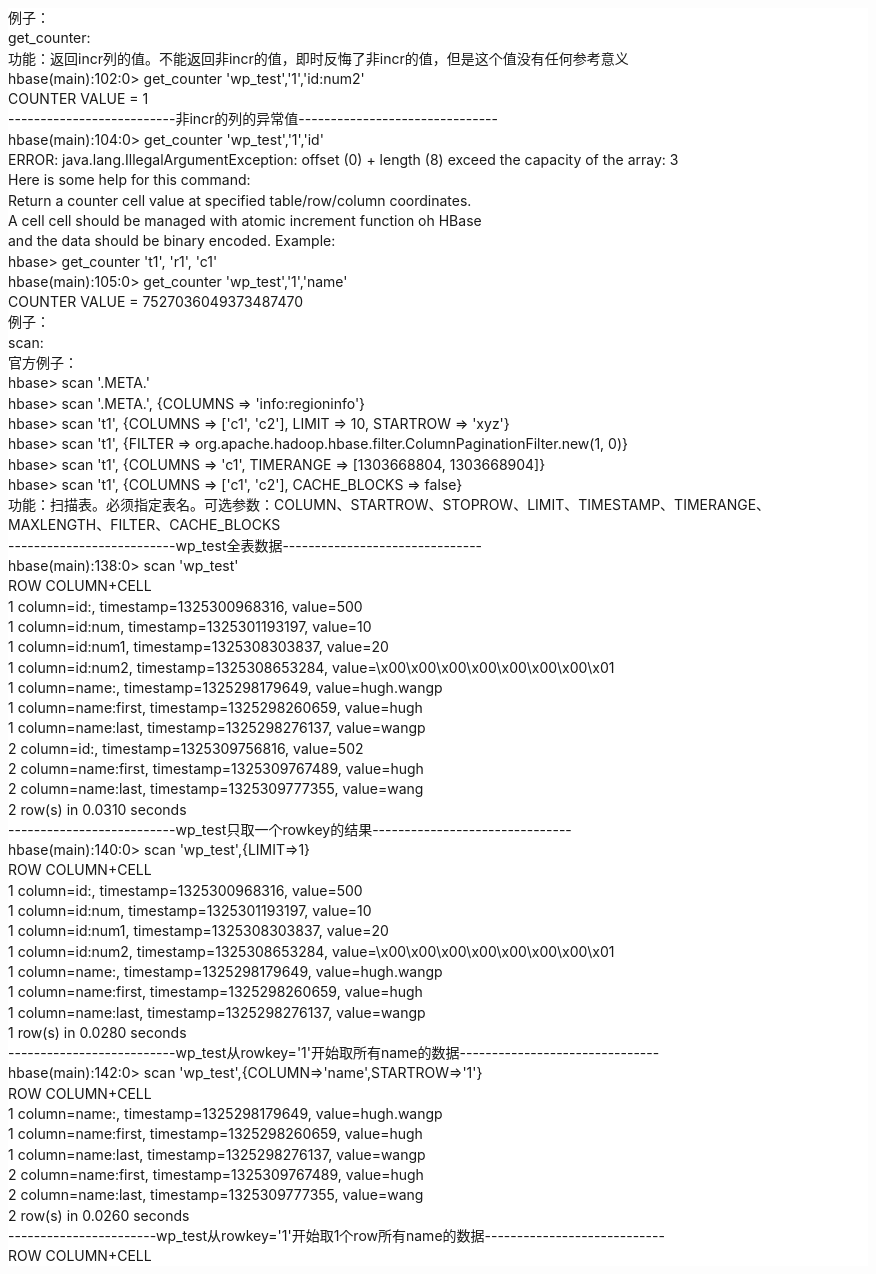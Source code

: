 例子：<br>
get_counter:<br>
功能：返回incr列的值。不能返回非incr的值，即时反悔了非incr的值，但是这个值没有任何参考意义<br>
hbase(main):102:0&gt; get_counter 'wp_test','1','id:num2'<br>
COUNTER VALUE = 1<br>
--------------------------非incr的列的异常值-------------------------------<br>
hbase(main):104:0&gt; get_counter 'wp_test','1','id'<br>
ERROR: java.lang.IllegalArgumentException: offset (0) + length (8) exceed the capacity of the array: 3<br>
Here is some help for this command:<br>
Return a counter cell value at specified table/row/column coordinates.<br>
A cell cell should be managed with atomic increment function oh HBase<br>
and the data should be binary encoded. Example:<br>
hbase&gt; get_counter 't1', 'r1', 'c1'<br>
hbase(main):105:0&gt; get_counter 'wp_test','1','name'<br>
COUNTER VALUE = 7527036049373487470<br>
例子：<br>
scan:<br>
官方例子：<br>
hbase&gt; scan '.META.'<br>
hbase&gt; scan '.META.', {COLUMNS =&gt; 'info:regioninfo'}<br>
hbase&gt; scan 't1', {COLUMNS =&gt; ['c1', 'c2'], LIMIT =&gt; 10, STARTROW =&gt; 'xyz'}<br>
hbase&gt; scan 't1', {FILTER =&gt; org.apache.hadoop.hbase.filter.ColumnPaginationFilter.new(1, 0)}<br>
hbase&gt; scan 't1', {COLUMNS =&gt; 'c1', TIMERANGE =&gt; [1303668804, 1303668904]}<br>
hbase&gt; scan 't1', {COLUMNS =&gt; ['c1', 'c2'], CACHE_BLOCKS =&gt; false}<br>
功能：扫描表。必须指定表名。可选参数：COLUMN、STARTROW、STOPROW、LIMIT、TIMESTAMP、TIMERANGE、MAXLENGTH、FILTER、CACHE_BLOCKS<br>
--------------------------wp_test全表数据-------------------------------<br>
hbase(main):138:0&gt; scan 'wp_test'<br>
ROW COLUMN+CELL<br>
1 column=id:, timestamp=1325300968316, value=500<br>
1 column=id:num, timestamp=1325301193197, value=10<br>
1 column=id:num1, timestamp=1325308303837, value=20<br>
1 column=id:num2, timestamp=1325308653284, value=\x00\x00\x00\x00\x00\x00\x00\x01<br>
1 column=name:, timestamp=1325298179649, value=hugh.wangp<br>
1 column=name:first, timestamp=1325298260659, value=hugh<br>
1 column=name:last, timestamp=1325298276137, value=wangp<br>
2 column=id:, timestamp=1325309756816, value=502<br>
2 column=name:first, timestamp=1325309767489, value=hugh<br>
2 column=name:last, timestamp=1325309777355, value=wang<br>
2 row(s) in 0.0310 seconds<br>
--------------------------wp_test只取一个rowkey的结果-------------------------------<br>
hbase(main):140:0&gt; scan 'wp_test',{LIMIT=&gt;1}<br>
ROW COLUMN+CELL<br>
1 column=id:, timestamp=1325300968316, value=500<br>
1 column=id:num, timestamp=1325301193197, value=10<br>
1 column=id:num1, timestamp=1325308303837, value=20<br>
1 column=id:num2, timestamp=1325308653284, value=\x00\x00\x00\x00\x00\x00\x00\x01<br>
1 column=name:, timestamp=1325298179649, value=hugh.wangp<br>
1 column=name:first, timestamp=1325298260659, value=hugh<br>
1 column=name:last, timestamp=1325298276137, value=wangp<br>
1 row(s) in 0.0280 seconds<br>
--------------------------wp_test从rowkey='1'开始取所有name的数据-------------------------------<br>
hbase(main):142:0&gt; scan 'wp_test',{COLUMN=&gt;'name',STARTROW=&gt;'1'}<br>
ROW COLUMN+CELL<br>
1 column=name:, timestamp=1325298179649, value=hugh.wangp<br>
1 column=name:first, timestamp=1325298260659, value=hugh<br>
1 column=name:last, timestamp=1325298276137, value=wangp<br>
2 column=name:first, timestamp=1325309767489, value=hugh<br>
2 column=name:last, timestamp=1325309777355, value=wang<br>
2 row(s) in 0.0260 seconds<br>
-----------------------wp_test从rowkey='1'开始取1个row所有name的数据----------------------------<br>
ROW COLUMN+CELL<br>